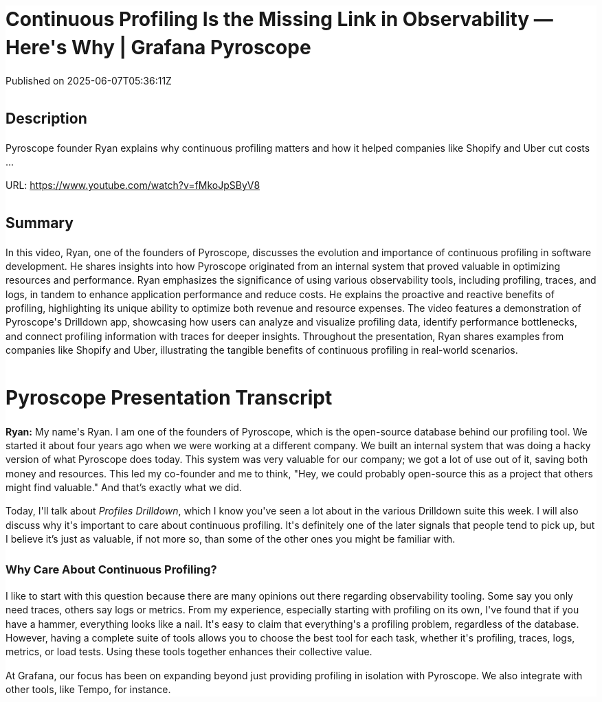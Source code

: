 # Continuous Profiling Is the Missing Link in Observability — Here&#39;s Why | Grafana Pyroscope

Published on 2025-06-07T05:36:11Z

## Description

Pyroscope founder Ryan explains why continuous profiling matters and how it helped companies like Shopify and Uber cut costs ...

URL: https://www.youtube.com/watch?v=fMkoJpSByV8

## Summary

In this video, Ryan, one of the founders of Pyroscope, discusses the evolution and importance of continuous profiling in software development. He shares insights into how Pyroscope originated from an internal system that proved valuable in optimizing resources and performance. Ryan emphasizes the significance of using various observability tools, including profiling, traces, and logs, in tandem to enhance application performance and reduce costs. He explains the proactive and reactive benefits of profiling, highlighting its unique ability to optimize both revenue and resource expenses. The video features a demonstration of Pyroscope's Drilldown app, showcasing how users can analyze and visualize profiling data, identify performance bottlenecks, and connect profiling information with traces for deeper insights. Throughout the presentation, Ryan shares examples from companies like Shopify and Uber, illustrating the tangible benefits of continuous profiling in real-world scenarios.

# Pyroscope Presentation Transcript

**Ryan:** My name's Ryan. I am one of the founders of Pyroscope, which is the open-source database behind our profiling tool. We started it about four years ago when we were working at a different company. We built an internal system that was doing a hacky version of what Pyroscope does today. This system was very valuable for our company; we got a lot of use out of it, saving both money and resources. This led my co-founder and me to think, "Hey, we could probably open-source this as a project that others might find valuable." And that’s exactly what we did.

Today, I'll talk about *Profiles Drilldown*, which I know you've seen a lot about in the various Drilldown suite this week. I will also discuss why it's important to care about continuous profiling. It's definitely one of the later signals that people tend to pick up, but I believe it’s just as valuable, if not more so, than some of the other ones you might be familiar with. 

### Why Care About Continuous Profiling?

I like to start with this question because there are many opinions out there regarding observability tooling. Some say you only need traces, others say logs or metrics. From my experience, especially starting with profiling on its own, I've found that if you have a hammer, everything looks like a nail. It's easy to claim that everything's a profiling problem, regardless of the database. However, having a complete suite of tools allows you to choose the best tool for each task, whether it's profiling, traces, logs, metrics, or load tests. Using these tools together enhances their collective value.

At Grafana, our focus has been on expanding beyond just providing profiling in isolation with Pyroscope. We also integrate with other tools, like Tempo, for instance.

